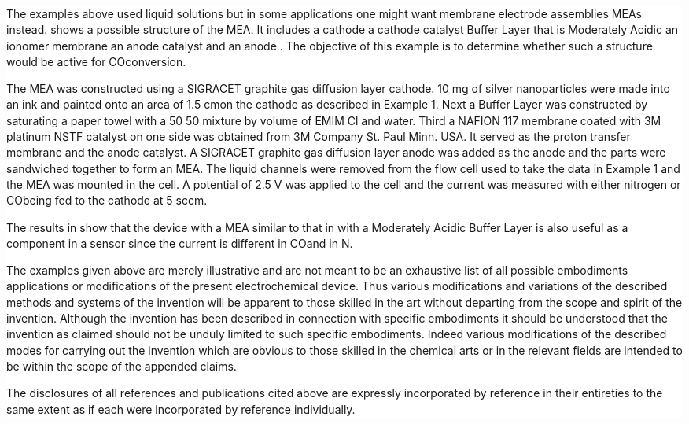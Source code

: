 The examples above used liquid solutions but in some applications one might want membrane electrode assemblies MEAs instead. shows a possible structure of the MEA. It includes a cathode a cathode catalyst Buffer Layer that is Moderately Acidic an ionomer membrane an anode catalyst and an anode . The objective of this example is to determine whether such a structure would be active for COconversion.

The MEA was constructed using a SIGRACET graphite gas diffusion layer cathode. 10 mg of silver nanoparticles were made into an ink and painted onto an area of 1.5 cmon the cathode as described in Example 1. Next a Buffer Layer was constructed by saturating a paper towel with a 50 50 mixture by volume of EMIM Cl and water. Third a NAFION 117 membrane coated with 3M platinum NSTF catalyst on one side was obtained from 3M Company St. Paul Minn. USA. It served as the proton transfer membrane and the anode catalyst. A SIGRACET graphite gas diffusion layer anode was added as the anode and the parts were sandwiched together to form an MEA. The liquid channels were removed from the flow cell used to take the data in Example 1 and the MEA was mounted in the cell. A potential of 2.5 V was applied to the cell and the current was measured with either nitrogen or CObeing fed to the cathode at 5 sccm.

The results in show that the device with a MEA similar to that in with a Moderately Acidic Buffer Layer is also useful as a component in a sensor since the current is different in COand in N.

The examples given above are merely illustrative and are not meant to be an exhaustive list of all possible embodiments applications or modifications of the present electrochemical device. Thus various modifications and variations of the described methods and systems of the invention will be apparent to those skilled in the art without departing from the scope and spirit of the invention. Although the invention has been described in connection with specific embodiments it should be understood that the invention as claimed should not be unduly limited to such specific embodiments. Indeed various modifications of the described modes for carrying out the invention which are obvious to those skilled in the chemical arts or in the relevant fields are intended to be within the scope of the appended claims.

The disclosures of all references and publications cited above are expressly incorporated by reference in their entireties to the same extent as if each were incorporated by reference individually.

